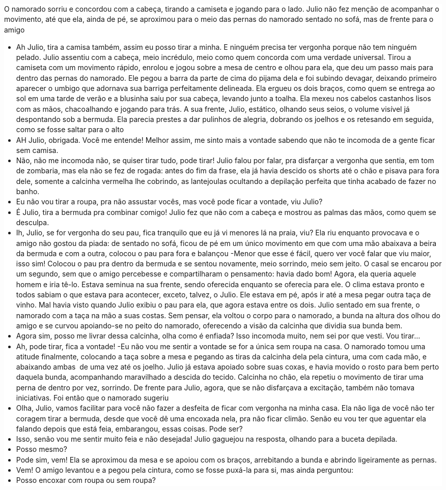 O namorado sorriu e concordou com a cabeça, tirando a camiseta e jogando para o lado. Julio não fez menção de acompanhar o movimento, até que ela, ainda de pé, se aproximou para o meio das pernas do namorado sentado no sofá, mas de frente para o amigo
- Ah Julio, tira a camisa também, assim eu posso tirar a minha. E ninguém precisa ter vergonha porque não tem ninguém pelado.
Julio assentiu com a cabeça, meio incrédulo, meio como quem concorda com uma verdade universal. Tirou a camiseta com um movimento rápido, enrolou e jogou sobre a mesa de centro e olhou para ela, que deu um passo mais para dentro das pernas do namorado.
Ele pegou a barra da parte de cima do pijama dela e foi subindo devagar, deixando primeiro aparecer o umbigo que adornava sua barriga perfeitamente delineada. Ela ergueu os dois braços, como quem se entrega ao sol em uma tarde de verão e a blusinha saiu por sua cabeça, levando junto a toalha.
Ela mexeu nos cabelos castanhos lisos com as mãos, chacoalhando e jogando para trás. A sua frente, Julio, estático, olhando seus seios, o volume visível já despontando sob a bermuda. Ela parecia prestes a dar pulinhos de alegria, dobrando os joelhos e os retesando em seguida, como se fosse saltar para o alto
- AH Julio, obrigada. Você me entende! Melhor assim, me sinto mais a vontade sabendo que não te incomoda de a gente ficar sem camisa.
- Não, não me incomoda não, se quiser tirar tudo, pode tirar!
Julio falou por falar, pra disfarçar a vergonha que sentia, em tom de zombaria, mas ela não se fez de rogada: antes do fim da frase, ela já havia descido os shorts até o chão e pisava para fora dele, somente a calcinha vermelha lhe cobrindo, as lantejoulas ocultando a depilação perfeita que tinha acabado de fazer no banho.
- Eu não vou tirar a roupa, pra não assustar vocês, mas você pode ficar a vontade, viu Julio?
- É Julio, tira a bermuda pra combinar comigo!
Julio fez que não com a cabeça e mostrou as palmas das mãos, como quem se desculpa.
- Ih, Julio, se for vergonha do seu pau, fica tranquilo que eu já vi menores lá na praia, viu?
Ela riu enquanto provocava e o amigo não gostou da piada: de sentado no sofá, ficou de pé em um único movimento em que com uma mão abaixava a beira da bermuda e com a outra, colocou o pau para fora e balançou
-Menor que esse é fácil, quero ver você falar que viu maior, isso sim!
Colocou o pau pra dentro da bermuda e se sentou novamente, meio sorrindo, meio sem jeito. O casal se encarou por um segundo, sem que o amigo percebesse e compartilharam o pensamento: havia dado bom!
Agora, ela queria aquele homem e iria tê-lo. Estava seminua na sua frente, sendo oferecida enquanto se oferecia para ele. O clima estava pronto e todos sabiam o que estava para acontecer, exceto, talvez, o Julio.
Ele estava em pé, após ir até a mesa pegar outra taça de vinho. Mal havia visto quando Julio exibiu o pau para ela, que agora estava entre os dois. Julio sentado em sua frente, o namorado com a taça na mão a suas costas. Sem pensar, ela voltou o corpo para o namorado, a bunda na altura dos olhou do amigo e se curvou apoiando-se no peito do namorado, oferecendo a visão da calcinha que dividia sua bunda bem.
- Agora sim, posso me livrar dessa calcinha, olha como é enfiada? Isso incomoda muito, nem sei por que vesti. Vou tirar...
- Ah, pode tirar, fica a vontade!
-Eu não vou me sentir a vontade se for a única sem roupa na casa.
O namorado tomou uma atitude finalmente, colocando a taça sobre a mesa e pegando as tiras da calcinha dela pela cintura, uma com cada mão, e abaixando ambas  de uma vez até os joelho. Julio já estava apoiado sobre suas coxas, e havia movido o rosto para bem perto daquela bunda, acompanhando maravilhado a descida do tecido.
Calcinha no chão, ela repetiu o movimento de tirar uma perna de dentro por vez, sorrindo. De frente para Julio, agora, que se não disfarçava a excitação, também não tomava iniciativas. Foi então que o namorado sugeriu
- Olha, Julio, vamos facilitar para você não fazer a desfeita de ficar com vergonha na minha casa. Ela não liga de você não ter coragem tirar a bermuda, desde que você dê uma encoxada nela, pra não ficar climão. Senão eu vou ter que aguentar ela falando depois que está feia, embarangou, essas coisas. Pode ser?
- Isso, senão vou me sentir muito feia e não desejada!
Julio gaguejou na resposta, olhando para a buceta depilada.
- Posso mesmo?
- Pode sim, vem!
Ela se aproximou da mesa e se apoiou com os braços, arrebitando a bunda e abrindo ligeiramente as pernas.
- Vem!
O amigo levantou e a pegou pela cintura, como se fosse puxá-la para si, mas ainda perguntou:
- Posso encoxar com roupa ou sem roupa?